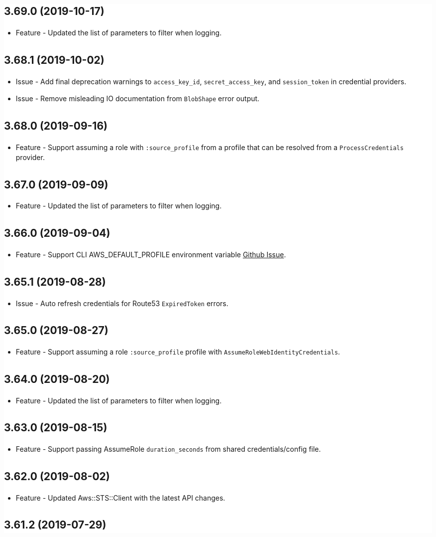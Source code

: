 3.69.0 (2019-10-17)
------------------

* Feature - Updated the list of parameters to filter when logging.

3.68.1 (2019-10-02)
------------------

* Issue - Add final deprecation warnings to `access_key_id`, `secret_access_key`, and `session_token` in credential providers.

* Issue - Remove misleading IO documentation from `BlobShape` error output.

3.68.0 (2019-09-16)
------------------

* Feature - Support assuming a role with `:source_profile` from a profile that can be resolved from a `ProcessCredentials` provider.

3.67.0 (2019-09-09)
------------------

* Feature - Updated the list of parameters to filter when logging.

3.66.0 (2019-09-04)
------------------

* Feature - Support CLI AWS_DEFAULT_PROFILE environment variable [Github Issue](https://github.com/aws/aws-sdk-ruby/issues/1452).

3.65.1 (2019-08-28)
------------------

* Issue - Auto refresh credentials for Route53 `ExpiredToken` errors.

3.65.0 (2019-08-27)
------------------

* Feature - Support assuming a role `:source_profile` profile with `AssumeRoleWebIdentityCredentials`.

3.64.0 (2019-08-20)
------------------

* Feature - Updated the list of parameters to filter when logging.

3.63.0 (2019-08-15)
------------------

* Feature - Support passing AssumeRole `duration_seconds` from shared credentials/config file.

3.62.0 (2019-08-02)
------------------

* Feature - Updated Aws::STS::Client with the latest API changes.

3.61.2 (2019-07-29)
------------------
